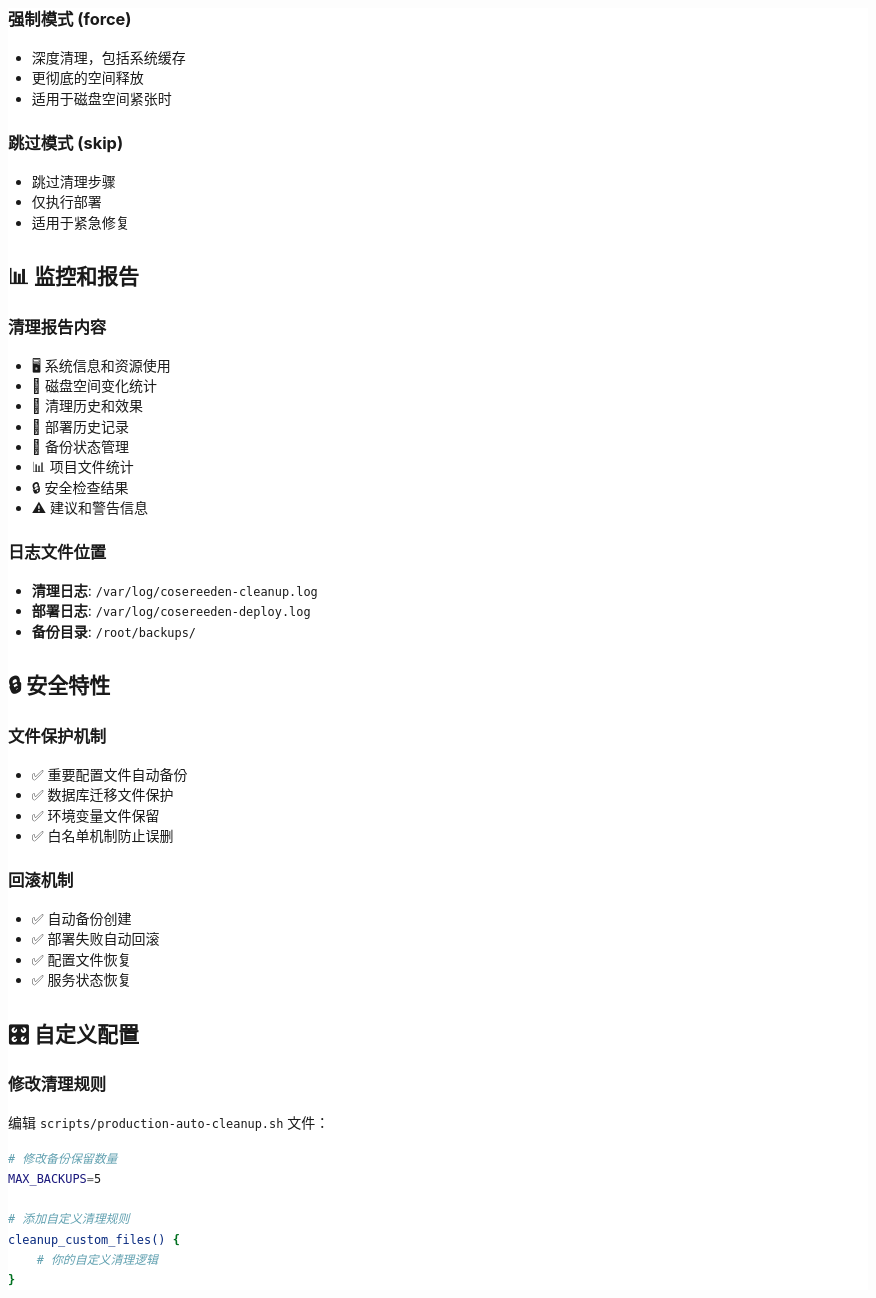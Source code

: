 ### 强制模式 (force)
- 深度清理，包括系统缓存
- 更彻底的空间释放
- 适用于磁盘空间紧张时

### 跳过模式 (skip)
- 跳过清理步骤
- 仅执行部署
- 适用于紧急修复

## 📊 监控和报告

### 清理报告内容
- 🖥️ 系统信息和资源使用
- 💾 磁盘空间变化统计
- 🧹 清理历史和效果
- 🚀 部署历史记录
- 💾 备份状态管理
- 📊 项目文件统计
- 🔒 安全检查结果
- ⚠️ 建议和警告信息

### 日志文件位置
- **清理日志**: `/var/log/cosereeden-cleanup.log`
- **部署日志**: `/var/log/cosereeden-deploy.log`
- **备份目录**: `/root/backups/`

## 🔒 安全特性

### 文件保护机制
- ✅ 重要配置文件自动备份
- ✅ 数据库迁移文件保护
- ✅ 环境变量文件保留
- ✅ 白名单机制防止误删

### 回滚机制
- ✅ 自动备份创建
- ✅ 部署失败自动回滚
- ✅ 配置文件恢复
- ✅ 服务状态恢复

## 🎛️ 自定义配置

### 修改清理规则

编辑 `scripts/production-auto-cleanup.sh` 文件：

```bash
# 修改备份保留数量
MAX_BACKUPS=5

# 添加自定义清理规则
cleanup_custom_files() {
    # 你的自定义清理逻辑
}
```

